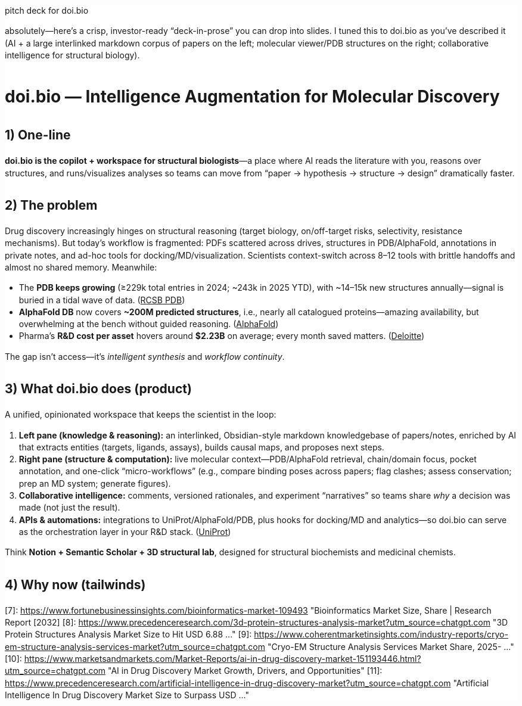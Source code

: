 pitch deck for doi.bio

absolutely—here’s a crisp, investor-ready “deck-in-prose” you can drop into slides. I tuned this to doi.bio as you’ve described it (AI + a large interlinked markdown corpus of papers on the left; molecular viewer/PDB structures on the right; collaborative intelligence for structural biology).

# doi.bio — Intelligence Augmentation for Molecular Discovery

## 1) One-line

**doi.bio is the copilot + workspace for structural biologists**—a place where AI reads the literature with you, reasons over structures, and runs/visualizes analyses so teams can move from “paper → hypothesis → structure → design” dramatically faster.

## 2) The problem

Drug discovery increasingly hinges on structural reasoning (target biology, on/off-target risks, selectivity, resistance mechanisms). But today’s workflow is fragmented: PDFs scattered across drives, structures in PDB/AlphaFold, annotations in private notes, and ad-hoc tools for docking/MD/visualization. Scientists context-switch across 8–12 tools with brittle handoffs and almost no shared memory. Meanwhile:

* The **PDB keeps growing** (≥229k total entries in 2024; ~243k in 2025 YTD), with ~14–15k new structures annually—signal is buried in a tidal wave of data. ([RCSB PDB][1])
* **AlphaFold DB** now covers **~200M predicted structures**, i.e., nearly all catalogued proteins—amazing availability, but overwhelming at the bench without guided reasoning. ([AlphaFold][2])
* Pharma’s **R&D cost per asset** hovers around **$2.23B** on average; every month saved matters. ([Deloitte][3])

The gap isn’t access—it’s *intelligent synthesis* and *workflow continuity*.

## 3) What doi.bio does (product)

A unified, opinionated workspace that keeps the scientist in the loop:

1. **Left pane (knowledge & reasoning):** an interlinked, Obsidian-style markdown knowledgebase of papers/notes, enriched by AI that extracts entities (targets, ligands, assays), builds causal maps, and proposes next steps.
2. **Right pane (structure & computation):** live molecular context—PDB/AlphaFold retrieval, chain/domain focus, pocket annotation, and one-click “micro-workflows” (e.g., compare binding poses across papers; flag clashes; assess conservation; prep an MD system; generate figures).
3. **Collaborative intelligence:** comments, versioned rationales, and experiment “narratives” so teams share *why* a decision was made (not just the result).
4. **APIs & automations:** integra­tions to UniProt/AlphaFold/PDB, plus hooks for docking/MD and analytics—so doi.bio can serve as the orchestration layer in your R&D stack. ([UniProt][4])

Think **Notion + Semantic Scholar + 3D structural lab**, designed for structural biochemists and medicinal chemists.

## 4) Why now (tailwinds)


[1]: https://www.rcsb.org/stats/growth/growth-released-structures?utm_source=chatgpt.com "Overall Growth of Released Structures Per Year"
[2]: https://alphafold.ebi.ac.uk/?utm_source=chatgpt.com "AlphaFold Protein Structure Database"
[3]: https://www.deloitte.com/us/en/Industries/life-sciences-health-care/articles/measuring-return-from-pharmaceutical-innovation.html?utm_source=chatgpt.com "Measuring the return from pharmaceutical innovation 2024"
[4]: https://www.uniprot.org/uniprotkb?utm_source=chatgpt.com "UniProt Knowledgebase (UniProtKB)"
[5]: https://www.grandviewresearch.com/industry-analysis/artificial-intelligence-drug-discovery-market?utm_source=chatgpt.com "Artificial Intelligence In Drug Discovery Market Report, 2030"
[6]: https://academic.oup.com/nar/article/52/D1/D368/7337620?utm_source=chatgpt.com "AlphaFold Protein Structure Database in 2024: providing ..."
[7]: https://www.fortunebusinessinsights.com/bioinformatics-market-109493 "Bioinformatics Market Size, Share | Research Report [2032]
[8]: https://www.precedenceresearch.com/3d-protein-structures-analysis-market?utm_source=chatgpt.com "3D Protein Structures Analysis Market Size to Hit USD 6.88 ..."
[9]: https://www.coherentmarketinsights.com/industry-reports/cryo-em-structure-analysis-services-market?utm_source=chatgpt.com "Cryo-EM Structure Analysis Services Market Share, 2025- ..."
[10]: https://www.marketsandmarkets.com/Market-Reports/ai-in-drug-discovery-market-151193446.html?utm_source=chatgpt.com "AI in Drug Discovery Market Growth, Drivers, and Opportunities"
[11]: https://www.precedenceresearch.com/artificial-intelligence-in-drug-discovery-market?utm_source=chatgpt.com "Artificial Intelligence In Drug Discovery Market Size to Surpass USD ..."
